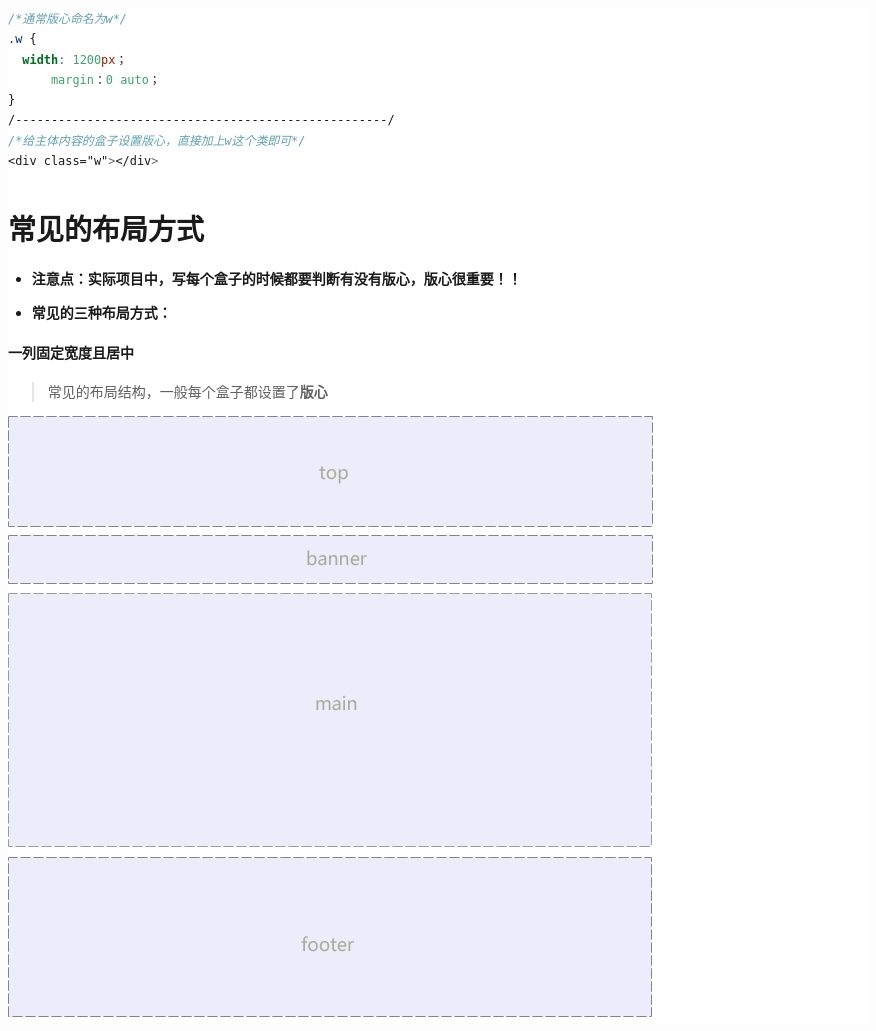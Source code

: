   ```css
  /*通常版心命名为w*/
  .w {
  	width: 1200px；
    	margin：0 auto；
  }
  /----------------------------------------------------/
  /*给主体内容的盒子设置版心，直接加上w这个类即可*/
  <div class="w"></div>
  ```

  

# 常见的布局方式

- **注意点：实际项目中，写每个盒子的时候都要判断有没有版心，版心很重要！！**

- **常见的三种布局方式：**

#### 一列固定宽度且居中

> 常见的布局结构，一般每个盒子都设置了**版心**

![yl](./media/yl.jpg)
